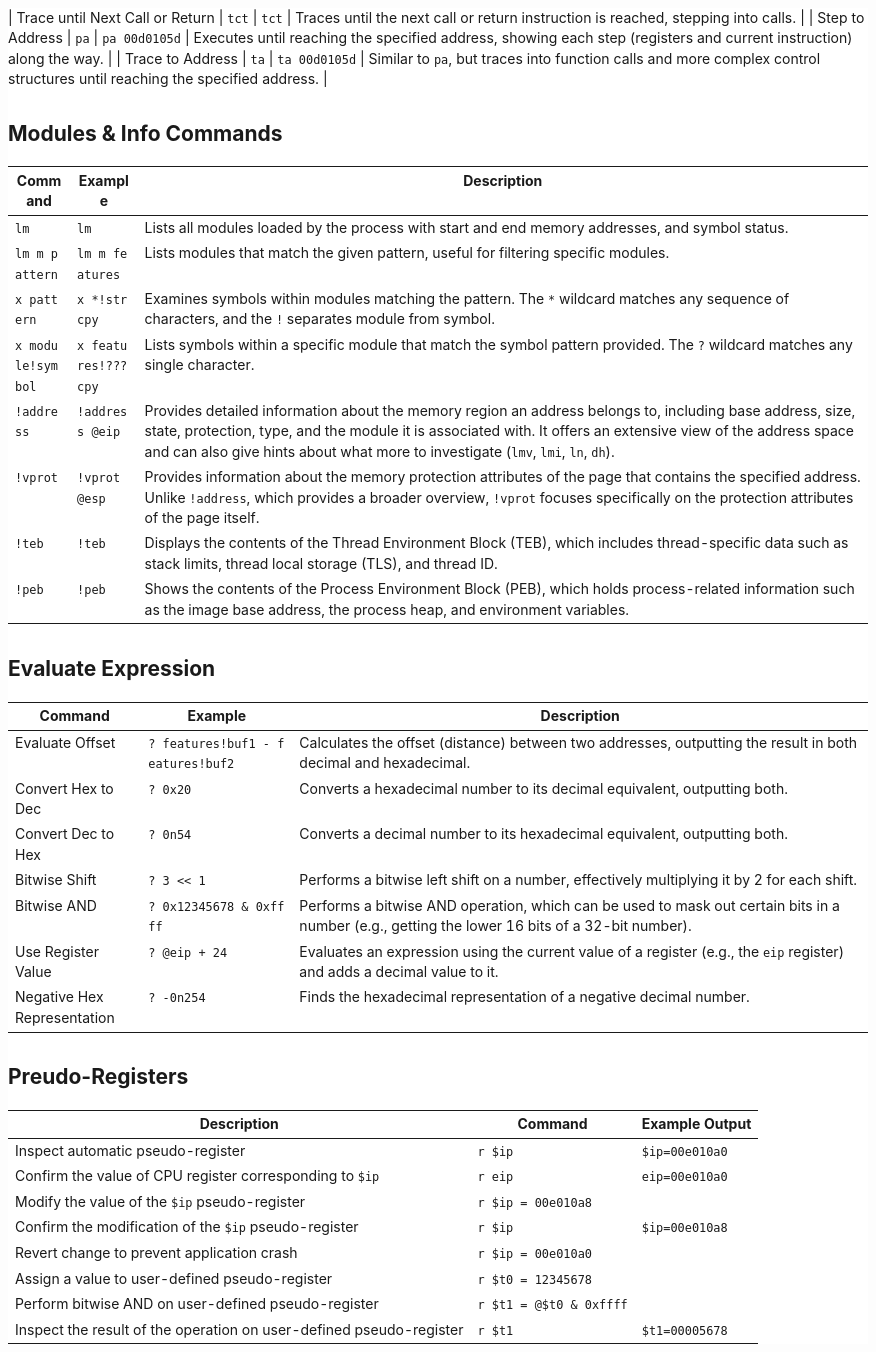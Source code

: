 | Trace until Next Call or Return | `tct` | `tct` | Traces until the next call or return instruction is reached, stepping into calls. |
| Step to Address | `pa` | `pa 00d0105d` | Executes until reaching the specified address, showing each step (registers and current instruction) along the way. |
| Trace to Address | `ta` | `ta 00d0105d` | Similar to `pa`, but traces into function calls and more complex control structures until reaching the specified address. |

## Modules & Info Commands

| Command | Example | Description |
| --- | --- | --- |
| `lm` | `lm` | Lists all modules loaded by the process with start and end memory addresses, and symbol status. |
| `lm m pattern` | `lm m features` | Lists modules that match the given pattern, useful for filtering specific modules. |
| `x pattern` | `x *!strcpy` | Examines symbols within modules matching the pattern. The `*` wildcard matches any sequence of characters, and the `!` separates module from symbol. |
| `x module!symbol` | `x features!???cpy` | Lists symbols within a specific module that match the symbol pattern provided. The `?` wildcard matches any single character. |
| `!address` | `!address @eip` | Provides detailed information about the memory region an address belongs to, including base address, size, state, protection, type, and the module it is associated with. It offers an extensive view of the address space and can also give hints about what more to investigate (`lmv`, `lmi`, `ln`, `dh`). |
| `!vprot` | `!vprot @esp` | Provides information about the memory protection attributes of the page that contains the specified address. Unlike `!address`, which provides a broader overview, `!vprot` focuses specifically on the protection attributes of the page itself. |
| `!teb` | `!teb` | Displays the contents of the Thread Environment Block (TEB), which includes thread-specific data such as stack limits, thread local storage (TLS), and thread ID. |
| `!peb` | `!peb` | Shows the contents of the Process Environment Block (PEB), which holds process-related information such as the image base address, the process heap, and environment variables. |

## Evaluate Expression

| Command | Example | Description |
| --- | --- | --- |
| Evaluate Offset | `? features!buf1 - features!buf2` | Calculates the offset (distance) between two addresses, outputting the result in both decimal and hexadecimal. |
| Convert Hex to Dec | `? 0x20` | Converts a hexadecimal number to its decimal equivalent, outputting both. |
| Convert Dec to Hex | `? 0n54` | Converts a decimal number to its hexadecimal equivalent, outputting both. |
| Bitwise Shift | `? 3 << 1` | Performs a bitwise left shift on a number, effectively multiplying it by 2 for each shift. |
| Bitwise AND | `? 0x12345678 & 0xffff` | Performs a bitwise AND operation, which can be used to mask out certain bits in a number (e.g., getting the lower 16 bits of a 32-bit number). |
| Use Register Value | `? @eip + 24` | Evaluates an expression using the current value of a register (e.g., the `eip` register) and adds a decimal value to it. |
| Negative Hex Representation | `? -0n254` | Finds the hexadecimal representation of a negative decimal number. |

## Preudo-Registers

| Description | Command | Example Output |
| --- | --- | --- |
| Inspect automatic pseudo-register | `r $ip` | `$ip=00e010a0` |
| Confirm the value of CPU register corresponding to `$ip` | `r eip` | `eip=00e010a0` |
| Modify the value of the `$ip` pseudo-register | `r $ip = 00e010a8` |     |
| Confirm the modification of the `$ip` pseudo-register | `r $ip` | `$ip=00e010a8` |
| Revert change to prevent application crash | `r $ip = 00e010a0` |     |
| Assign a value to user-defined pseudo-register | `r $t0 = 12345678` |     |
| Perform bitwise AND on user-defined pseudo-register | `r $t1 = @$t0 & 0xffff` |     |
| Inspect the result of the operation on user-defined pseudo-register | `r $t1` | `$t1=00005678` |
